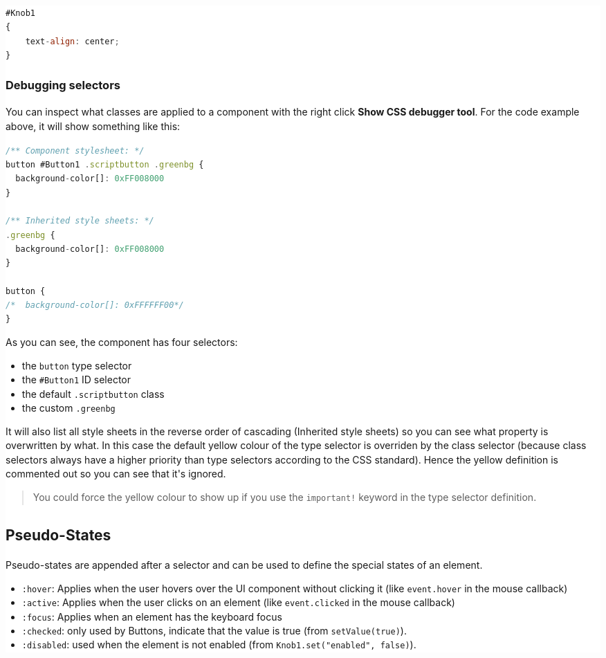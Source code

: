 ```javascript
#Knob1 
{
    text-align: center;
}
```

### Debugging selectors

You can inspect what classes are applied to a component with the right click **Show CSS debugger tool**. For the code example above, it will show something like this:

```javascript
/** Component stylesheet: */
button #Button1 .scriptbutton .greenbg {
  background-color[]: 0xFF008000
}

/** Inherited style sheets: */
.greenbg {
  background-color[]: 0xFF008000
}

button {
/*  background-color[]: 0xFFFFFF00*/
}
```

As you can see, the component has four selectors:

- the `button` type selector
- the `#Button1` ID selector
- the default `.scriptbutton` class
- the custom `.greenbg`

It will also list all style sheets in the reverse order of cascading (Inherited style sheets) so you can see what property is overwritten by what. In this case the default yellow colour of the type selector is overriden by the class selector (because class selectors always have a higher priority than type selectors according to the CSS standard). Hence the yellow definition is commented out so you can see that it's ignored. 

> You could force the yellow colour to show up if you use the `important!` keyword in the type selector definition.

## Pseudo-States

Pseudo-states are appended after a selector and can be used to define the special states of an element.

- `:hover`: Applies when the user hovers over the UI component without clicking it (like `event.hover` in the mouse callback)
- `:active`: Applies when the user clicks on an element (like `event.clicked` in the mouse callback)
- `:focus`: Applies when an element has the keyboard focus
- `:checked`: only used by Buttons, indicate that the value is true (from `setValue(true)`).
- `:disabled`: used when the element is not enabled (from `Knob1.set("enabled", false)`).
